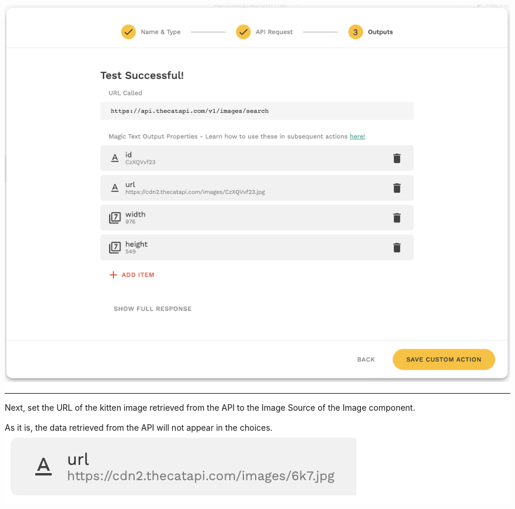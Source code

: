 ![h:420px](images/2021-11-27-05-33-42.png)

---
Next, set the URL of the kitten image retrieved from the API to the Image Source of the Image component.

As it is, the data retrieved from the API will not appear in the choices.
![h:100px](images/2021-11-27-05-52-10.png)
